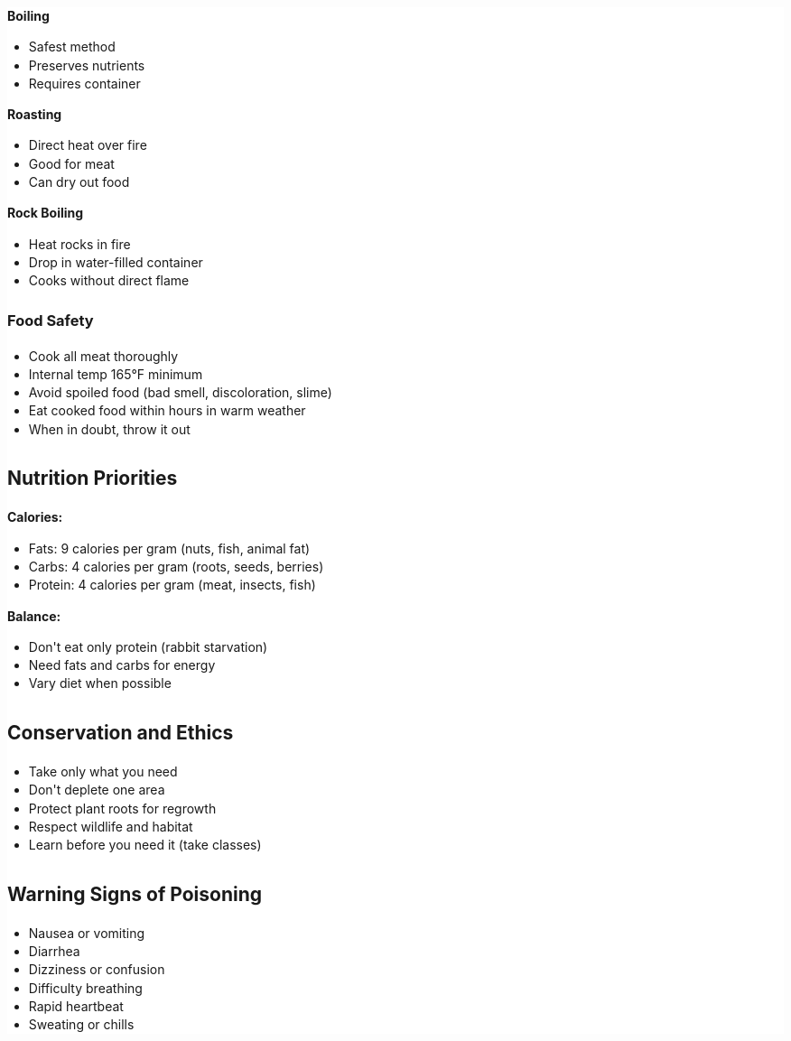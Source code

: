 **Boiling**
- Safest method
- Preserves nutrients
- Requires container

**Roasting**
- Direct heat over fire
- Good for meat
- Can dry out food

**Rock Boiling**
- Heat rocks in fire
- Drop in water-filled container
- Cooks without direct flame

### Food Safety

- Cook all meat thoroughly
- Internal temp 165°F minimum
- Avoid spoiled food (bad smell, discoloration, slime)
- Eat cooked food within hours in warm weather
- When in doubt, throw it out

## Nutrition Priorities

**Calories:**
- Fats: 9 calories per gram (nuts, fish, animal fat)
- Carbs: 4 calories per gram (roots, seeds, berries)
- Protein: 4 calories per gram (meat, insects, fish)

**Balance:**
- Don't eat only protein (rabbit starvation)
- Need fats and carbs for energy
- Vary diet when possible

## Conservation and Ethics

- Take only what you need
- Don't deplete one area
- Protect plant roots for regrowth
- Respect wildlife and habitat
- Learn before you need it (take classes)

## Warning Signs of Poisoning

- Nausea or vomiting
- Diarrhea
- Dizziness or confusion
- Difficulty breathing
- Rapid heartbeat
- Sweating or chills
